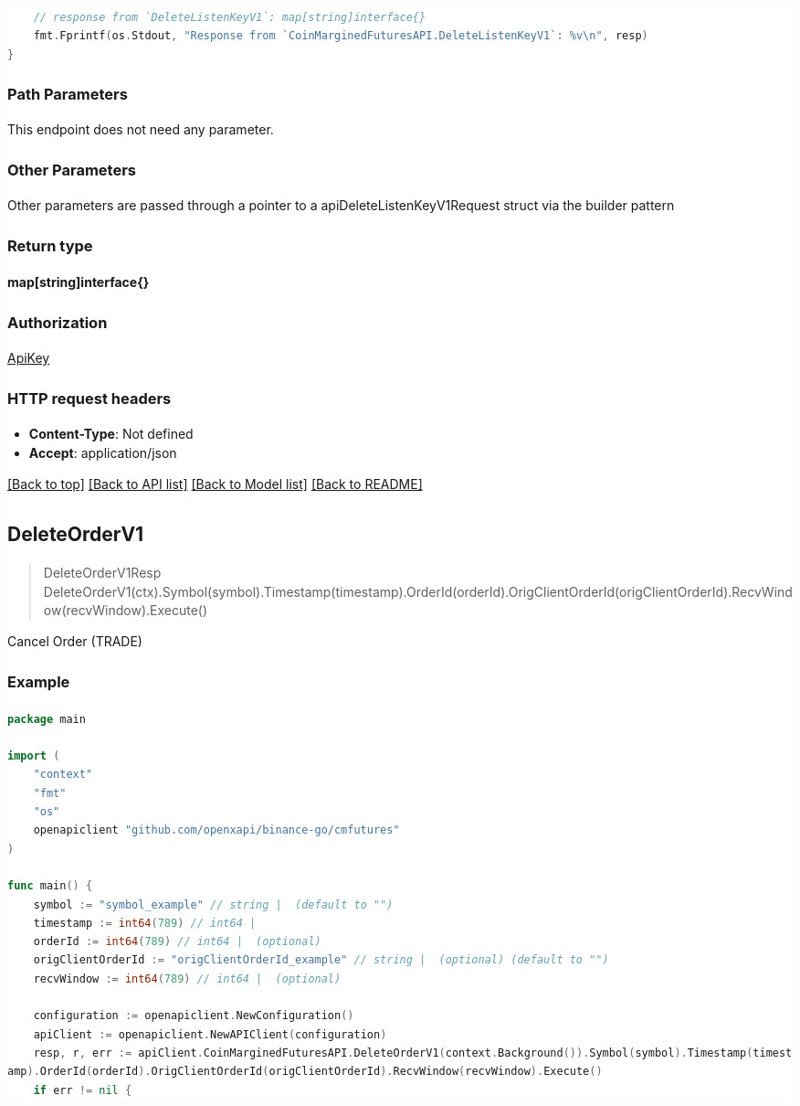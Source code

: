 ```go
	// response from `DeleteListenKeyV1`: map[string]interface{}
	fmt.Fprintf(os.Stdout, "Response from `CoinMarginedFuturesAPI.DeleteListenKeyV1`: %v\n", resp)
}
```

### Path Parameters

This endpoint does not need any parameter.

### Other Parameters

Other parameters are passed through a pointer to a apiDeleteListenKeyV1Request struct via the builder pattern


### Return type

**map[string]interface{}**

### Authorization

[ApiKey](../README.md#ApiKey)

### HTTP request headers

- **Content-Type**: Not defined
- **Accept**: application/json

[[Back to top]](#) [[Back to API list]](../README.md#documentation-for-api-endpoints)
[[Back to Model list]](../README.md#documentation-for-models)
[[Back to README]](../README.md)


## DeleteOrderV1

> DeleteOrderV1Resp DeleteOrderV1(ctx).Symbol(symbol).Timestamp(timestamp).OrderId(orderId).OrigClientOrderId(origClientOrderId).RecvWindow(recvWindow).Execute()

Cancel Order (TRADE)



### Example

```go
package main

import (
	"context"
	"fmt"
	"os"
	openapiclient "github.com/openxapi/binance-go/cmfutures"
)

func main() {
	symbol := "symbol_example" // string |  (default to "")
	timestamp := int64(789) // int64 | 
	orderId := int64(789) // int64 |  (optional)
	origClientOrderId := "origClientOrderId_example" // string |  (optional) (default to "")
	recvWindow := int64(789) // int64 |  (optional)

	configuration := openapiclient.NewConfiguration()
	apiClient := openapiclient.NewAPIClient(configuration)
	resp, r, err := apiClient.CoinMarginedFuturesAPI.DeleteOrderV1(context.Background()).Symbol(symbol).Timestamp(timestamp).OrderId(orderId).OrigClientOrderId(origClientOrderId).RecvWindow(recvWindow).Execute()
	if err != nil {
```